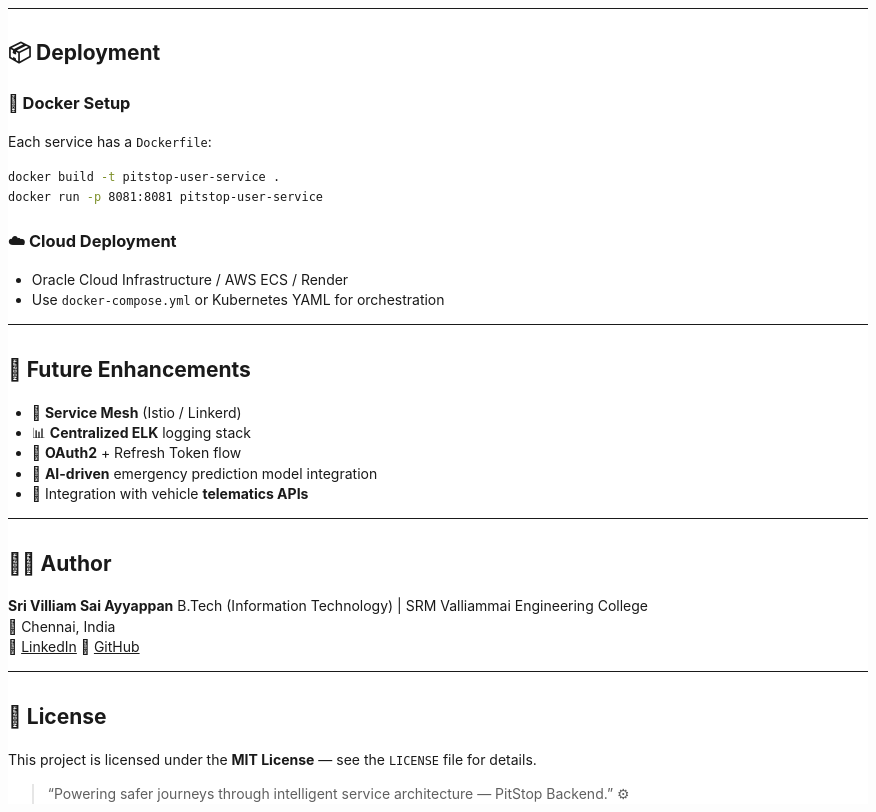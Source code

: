 -----

## 📦 Deployment

### 🐳 Docker Setup

Each service has a `Dockerfile`:

```bash
docker build -t pitstop-user-service .
docker run -p 8081:8081 pitstop-user-service
```

### ☁️ Cloud Deployment

  - Oracle Cloud Infrastructure / AWS ECS / Render
  - Use `docker-compose.yml` or Kubernetes YAML for orchestration

-----

## 🧠 Future Enhancements

  - 🔋 **Service Mesh** (Istio / Linkerd)
  - 📊 **Centralized ELK** logging stack
  - 🔐 **OAuth2** + Refresh Token flow
  - 🧠 **AI-driven** emergency prediction model integration
  - 🚗 Integration with vehicle **telematics APIs**

-----

## 👨‍💻 Author

**Sri Villiam Sai Ayyappan** B.Tech (Information Technology) | SRM Valliammai Engineering College  
📍 Chennai, India  
🔗 [LinkedIn](https://www.linkedin.com/in/srivilliamsai/)
🔗 [GitHub](https://github.com/srivilliamsai)

-----

## 🏁 License

This project is licensed under the **MIT License** — see the `LICENSE` file for details.

> “Powering safer journeys through intelligent service architecture — PitStop Backend.” ⚙️
